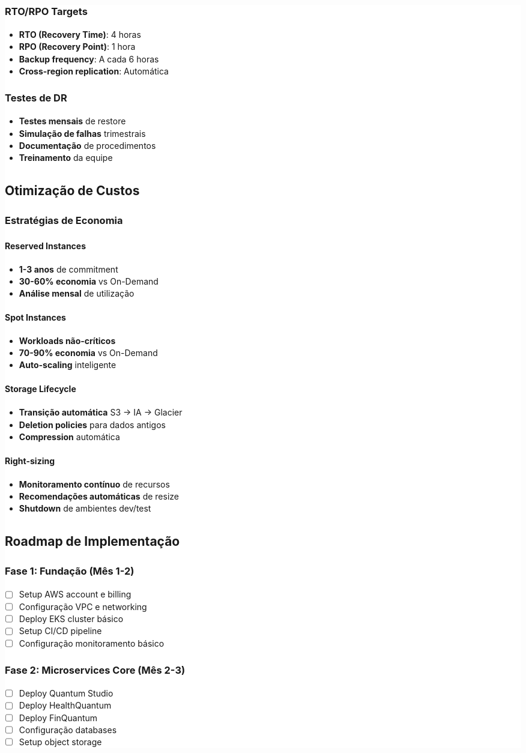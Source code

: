 ### **RTO/RPO Targets**
- **RTO (Recovery Time)**: 4 horas
- **RPO (Recovery Point)**: 1 hora
- **Backup frequency**: A cada 6 horas
- **Cross-region replication**: Automática

### **Testes de DR**
- **Testes mensais** de restore
- **Simulação de falhas** trimestrais
- **Documentação** de procedimentos
- **Treinamento** da equipe

## Otimização de Custos

### **Estratégias de Economia**

#### **Reserved Instances**
- **1-3 anos** de commitment
- **30-60% economia** vs On-Demand
- **Análise mensal** de utilização

#### **Spot Instances**
- **Workloads não-críticos**
- **70-90% economia** vs On-Demand
- **Auto-scaling** inteligente

#### **Storage Lifecycle**
- **Transição automática** S3 → IA → Glacier
- **Deletion policies** para dados antigos
- **Compression** automática

#### **Right-sizing**
- **Monitoramento contínuo** de recursos
- **Recomendações automáticas** de resize
- **Shutdown** de ambientes dev/test

## Roadmap de Implementação

### **Fase 1: Fundação (Mês 1-2)**
- [ ] Setup AWS account e billing
- [ ] Configuração VPC e networking
- [ ] Deploy EKS cluster básico
- [ ] Setup CI/CD pipeline
- [ ] Configuração monitoramento básico

### **Fase 2: Microservices Core (Mês 2-3)**
- [ ] Deploy Quantum Studio
- [ ] Deploy HealthQuantum
- [ ] Deploy FinQuantum
- [ ] Configuração databases
- [ ] Setup object storage
